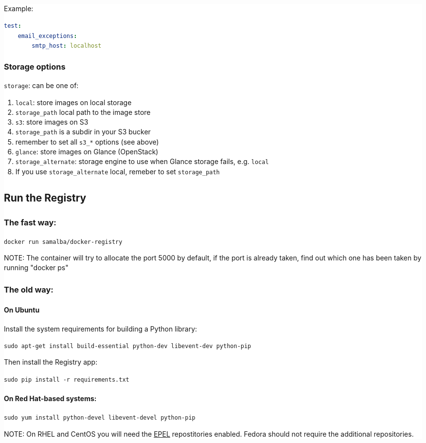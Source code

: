 Example:

```yaml
test:
    email_exceptions:
        smtp_host: localhost
```

### Storage options

`storage`: can be one of:

1. `local`: store images on local storage
  1. `storage_path` local path to the image store
1. `s3`: store images on S3
  1. `storage_path` is a subdir in your S3 bucker
  1. remember to set all `s3_*` options (see above)
1. `glance`: store images on Glance (OpenStack)
  1. `storage_alternate`: storage engine to use when Glance storage fails, 
      e.g. `local`
  1. If you use `storage_alternate` local, remeber to set `storage_path`


Run the Registry
----------------

### The fast way:

```
docker run samalba/docker-registry
```

NOTE: The container will try to allocate the port 5000 by default, if the port
is already taken, find out which one has been taken by running "docker ps"

### The old way:

#### On Ubuntu

Install the system requirements for building a Python library:

```
sudo apt-get install build-essential python-dev libevent-dev python-pip
```

Then install the Registry app:

```
sudo pip install -r requirements.txt
```

#### On Red Hat-based systems:

```
sudo yum install python-devel libevent-devel python-pip
```

NOTE: On RHEL and CentOS you will need the
[EPEL](http://fedoraproject.org/wiki/EPEL) repostitories enabled. Fedora
should not require the additional repositories.
